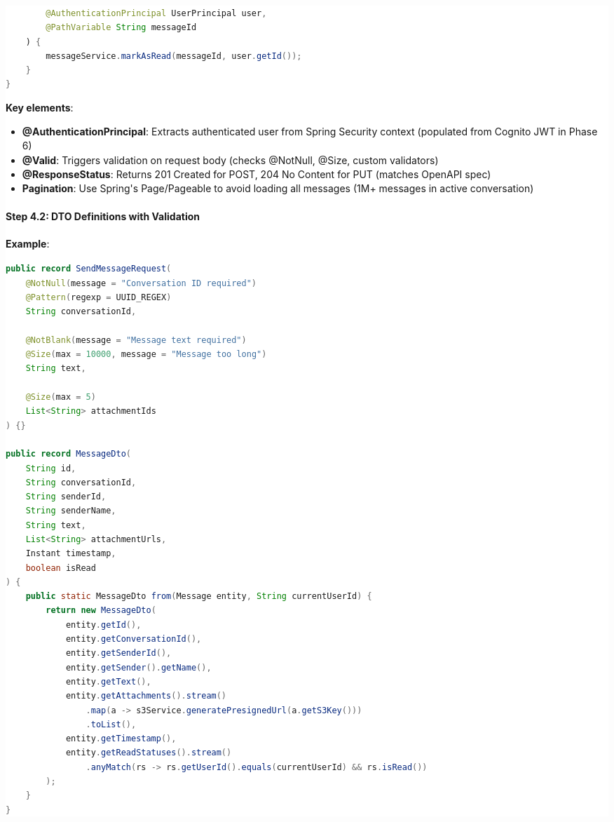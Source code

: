 ```java
        @AuthenticationPrincipal UserPrincipal user,
        @PathVariable String messageId
    ) {
        messageService.markAsRead(messageId, user.getId());
    }
}
```

**Key elements**:
- **@AuthenticationPrincipal**: Extracts authenticated user from Spring Security context (populated from Cognito JWT in Phase 6)
- **@Valid**: Triggers validation on request body (checks @NotNull, @Size, custom validators)
- **@ResponseStatus**: Returns 201 Created for POST, 204 No Content for PUT (matches OpenAPI spec)
- **Pagination**: Use Spring's Page/Pageable to avoid loading all messages (1M+ messages in active conversation)

#### Step 4.2: DTO Definitions with Validation
**Example**:
```java
public record SendMessageRequest(
    @NotNull(message = "Conversation ID required")
    @Pattern(regexp = UUID_REGEX)
    String conversationId,
    
    @NotBlank(message = "Message text required")
    @Size(max = 10000, message = "Message too long")
    String text,
    
    @Size(max = 5)
    List<String> attachmentIds
) {}

public record MessageDto(
    String id,
    String conversationId,
    String senderId,
    String senderName,
    String text,
    List<String> attachmentUrls,
    Instant timestamp,
    boolean isRead
) {
    public static MessageDto from(Message entity, String currentUserId) {
        return new MessageDto(
            entity.getId(),
            entity.getConversationId(),
            entity.getSenderId(),
            entity.getSender().getName(),
            entity.getText(),
            entity.getAttachments().stream()
                .map(a -> s3Service.generatePresignedUrl(a.getS3Key()))
                .toList(),
            entity.getTimestamp(),
            entity.getReadStatuses().stream()
                .anyMatch(rs -> rs.getUserId().equals(currentUserId) && rs.isRead())
        );
    }
}
```
